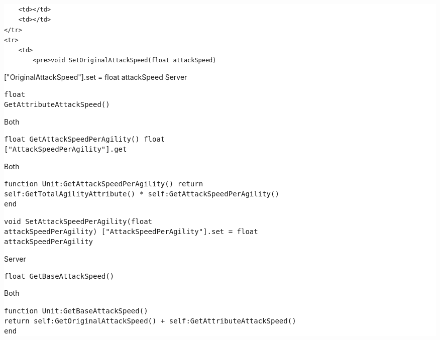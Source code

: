         <td></td>
        <td></td>
    </tr>
    <tr>
        <td>
            <pre>void SetOriginalAttackSpeed(float attackSpeed)
["OriginalAttackSpeed"].set = float attackSpeed</pre>
        </td>
        <td>
            Server
        </td>
        <td></td>
        <td></td>
    </tr>
    <tr>
        <td>
            <pre>float GetAttributeAttackSpeed()</pre>
        </td>
        <td>
            Both
        </td>
        <td></td>
        <td></td>
    </tr>
    <tr>
        <td>
            <pre>float GetAttackSpeedPerAgility()
float ["AttackSpeedPerAgility"].get</pre>
        </td>
        <td>
            Both
        </td>
        <td></td>
        <td>
            <pre lang="lua">function Unit:GetAttackSpeedPerAgility()
    return self:GetTotalAgilityAttribute() * self:GetAttackSpeedPerAgility()
end</pre>
        </td>
    </tr>
    <tr>
        <td>
            <pre>void SetAttackSpeedPerAgility(float attackSpeedPerAgility)
["AttackSpeedPerAgility"].set = float attackSpeedPerAgility</pre>
        </td>
        <td>
            Server
        </td>
        <td></td>
        <td></td>
    </tr>
    <tr>
        <td>
            <pre>float GetBaseAttackSpeed()</pre>
        </td>
        <td>
            Both
        </td>
        <td></td>
        <td>
            <pre lang="lua">function Unit:GetBaseAttackSpeed()
    return self:GetOriginalAttackSpeed() + self:GetAttributeAttackSpeed()
end</pre>
        </td>
    </tr>